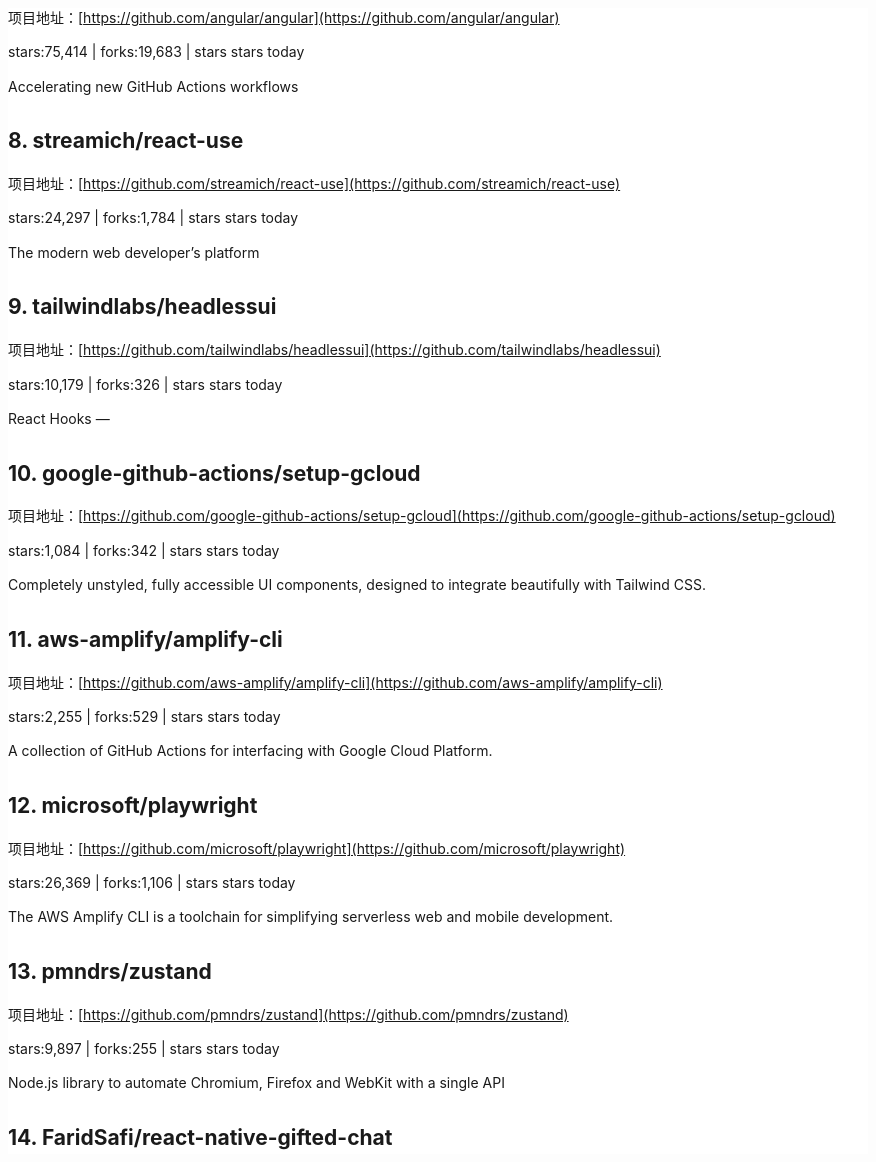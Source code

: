 项目地址：[https://github.com/angular/angular](https://github.com/angular/angular)

stars:75,414 | forks:19,683 | stars stars today 

Accelerating new GitHub Actions workflows

## 8. streamich/react-use 

项目地址：[https://github.com/streamich/react-use](https://github.com/streamich/react-use)

stars:24,297 | forks:1,784 | stars stars today 

The modern web developer’s platform

## 9. tailwindlabs/headlessui 

项目地址：[https://github.com/tailwindlabs/headlessui](https://github.com/tailwindlabs/headlessui)

stars:10,179 | forks:326 | stars stars today 

React Hooks — 

## 10. google-github-actions/setup-gcloud 

项目地址：[https://github.com/google-github-actions/setup-gcloud](https://github.com/google-github-actions/setup-gcloud)

stars:1,084 | forks:342 | stars stars today 

Completely unstyled, fully accessible UI components, designed to integrate beautifully with Tailwind CSS.

## 11. aws-amplify/amplify-cli 

项目地址：[https://github.com/aws-amplify/amplify-cli](https://github.com/aws-amplify/amplify-cli)

stars:2,255 | forks:529 | stars stars today 

A collection of GitHub Actions for interfacing with Google Cloud Platform.

## 12. microsoft/playwright 

项目地址：[https://github.com/microsoft/playwright](https://github.com/microsoft/playwright)

stars:26,369 | forks:1,106 | stars stars today 

The AWS Amplify CLI is a toolchain for simplifying serverless web and mobile development.

## 13. pmndrs/zustand 

项目地址：[https://github.com/pmndrs/zustand](https://github.com/pmndrs/zustand)

stars:9,897 | forks:255 | stars stars today 

Node.js library to automate Chromium, Firefox and WebKit with a single API

## 14. FaridSafi/react-native-gifted-chat 
